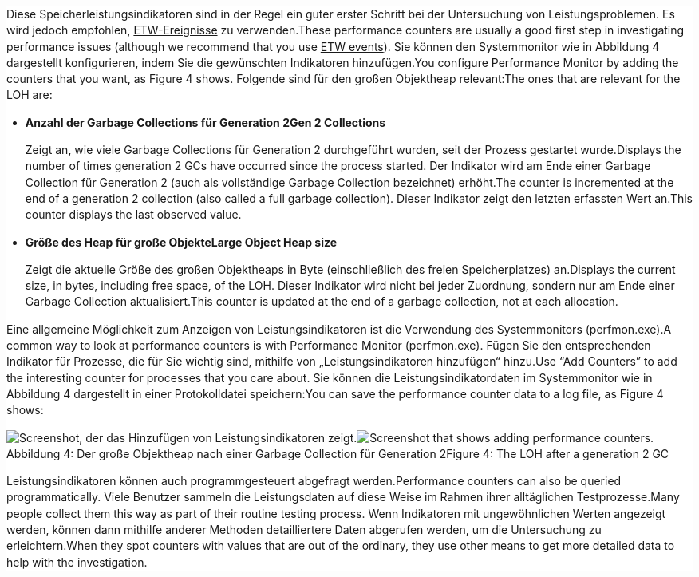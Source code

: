 <span data-ttu-id="c9b0b-220">Diese Speicherleistungsindikatoren sind in der Regel ein guter erster Schritt bei der Untersuchung von Leistungsproblemen. Es wird jedoch empfohlen, [ETW-Ereignisse](#etw-events) zu verwenden.</span><span class="sxs-lookup"><span data-stu-id="c9b0b-220">These performance counters are usually a good first step in investigating performance issues (although we recommend that you use [ETW events](#etw-events)).</span></span> <span data-ttu-id="c9b0b-221">Sie können den Systemmonitor wie in Abbildung 4 dargestellt konfigurieren, indem Sie die gewünschten Indikatoren hinzufügen.</span><span class="sxs-lookup"><span data-stu-id="c9b0b-221">You configure Performance Monitor by adding the counters that you want, as Figure 4 shows.</span></span> <span data-ttu-id="c9b0b-222">Folgende sind für den großen Objektheap relevant:</span><span class="sxs-lookup"><span data-stu-id="c9b0b-222">The ones that are relevant for the LOH are:</span></span>

- <span data-ttu-id="c9b0b-223">**Anzahl der Garbage Collections für Generation 2**</span><span class="sxs-lookup"><span data-stu-id="c9b0b-223">**Gen 2 Collections**</span></span>

   <span data-ttu-id="c9b0b-224">Zeigt an, wie viele Garbage Collections für Generation 2 durchgeführt wurden, seit der Prozess gestartet wurde.</span><span class="sxs-lookup"><span data-stu-id="c9b0b-224">Displays the number of times generation 2 GCs have occurred since the process started.</span></span> <span data-ttu-id="c9b0b-225">Der Indikator wird am Ende einer Garbage Collection für Generation 2 (auch als vollständige Garbage Collection bezeichnet) erhöht.</span><span class="sxs-lookup"><span data-stu-id="c9b0b-225">The counter is incremented at the end of a generation 2 collection (also called a full garbage collection).</span></span> <span data-ttu-id="c9b0b-226">Dieser Indikator zeigt den letzten erfassten Wert an.</span><span class="sxs-lookup"><span data-stu-id="c9b0b-226">This counter displays the last observed value.</span></span>

- <span data-ttu-id="c9b0b-227">**Größe des Heap für große Objekte**</span><span class="sxs-lookup"><span data-stu-id="c9b0b-227">**Large Object Heap size**</span></span>

   <span data-ttu-id="c9b0b-228">Zeigt die aktuelle Größe des großen Objektheaps in Byte (einschließlich des freien Speicherplatzes) an.</span><span class="sxs-lookup"><span data-stu-id="c9b0b-228">Displays the current size, in bytes, including free space, of the LOH.</span></span> <span data-ttu-id="c9b0b-229">Dieser Indikator wird nicht bei jeder Zuordnung, sondern nur am Ende einer Garbage Collection aktualisiert.</span><span class="sxs-lookup"><span data-stu-id="c9b0b-229">This counter is updated at the end of a garbage collection, not at each allocation.</span></span>

<span data-ttu-id="c9b0b-230">Eine allgemeine Möglichkeit zum Anzeigen von Leistungsindikatoren ist die Verwendung des Systemmonitors (perfmon.exe).</span><span class="sxs-lookup"><span data-stu-id="c9b0b-230">A common way to look at performance counters is with Performance Monitor (perfmon.exe).</span></span> <span data-ttu-id="c9b0b-231">Fügen Sie den entsprechenden Indikator für Prozesse, die für Sie wichtig sind, mithilfe von „Leistungsindikatoren hinzufügen“ hinzu.</span><span class="sxs-lookup"><span data-stu-id="c9b0b-231">Use “Add Counters” to add the interesting counter for processes that you care about.</span></span> <span data-ttu-id="c9b0b-232">Sie können die Leistungsindikatordaten im Systemmonitor wie in Abbildung 4 dargestellt in einer Protokolldatei speichern:</span><span class="sxs-lookup"><span data-stu-id="c9b0b-232">You can save the performance counter data to a log file, as Figure 4 shows:</span></span>

<span data-ttu-id="c9b0b-233">![Screenshot, der das Hinzufügen von Leistungsindikatoren zeigt.](media/large-object-heap/add-performance-counter.png)</span><span class="sxs-lookup"><span data-stu-id="c9b0b-233">![Screenshot that shows adding performance counters.](media/large-object-heap/add-performance-counter.png)</span></span>
<span data-ttu-id="c9b0b-234">Abbildung 4: Der große Objektheap nach einer Garbage Collection für Generation 2</span><span class="sxs-lookup"><span data-stu-id="c9b0b-234">Figure 4: The LOH after a generation 2 GC</span></span>

<span data-ttu-id="c9b0b-235">Leistungsindikatoren können auch programmgesteuert abgefragt werden.</span><span class="sxs-lookup"><span data-stu-id="c9b0b-235">Performance counters can also be queried programmatically.</span></span> <span data-ttu-id="c9b0b-236">Viele Benutzer sammeln die Leistungsdaten auf diese Weise im Rahmen ihrer alltäglichen Testprozesse.</span><span class="sxs-lookup"><span data-stu-id="c9b0b-236">Many people collect them this way as part of their routine testing process.</span></span> <span data-ttu-id="c9b0b-237">Wenn Indikatoren mit ungewöhnlichen Werten angezeigt werden, können dann mithilfe anderer Methoden detailliertere Daten abgerufen werden, um die Untersuchung zu erleichtern.</span><span class="sxs-lookup"><span data-stu-id="c9b0b-237">When they spot counters with values that are out of the ordinary, they use other means to get more detailed data to help with the investigation.</span></span>
